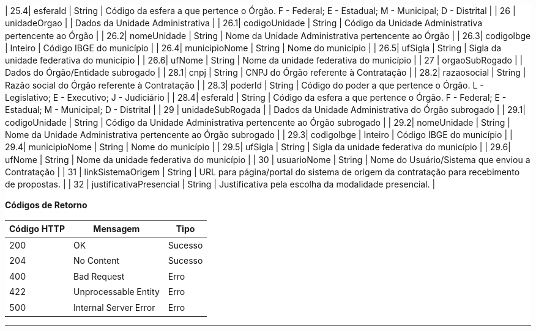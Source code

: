 | 25.4| esferald                      | String    | Código da esfera a que pertence o Órgão. F - Federal; E - Estadual; M - Municipal; D - Distrital                  |
| 26 | unidadeOrgao                  |           | Dados da Unidade Administrativa                                                                                    |
| 26.1| codigoUnidade                 | String    | Código da Unidade Administrativa pertencente ao Órgão                                                             |
| 26.2| nomeUnidade                   | String    | Nome da Unidade Administrativa pertencente ao Órgão                                                               |
| 26.3| codigolbge                    | Inteiro   | Código IBGE do município                                                                                           |
| 26.4| municipioNome                 | String    | Nome do município                                                                                                  |
| 26.5| ufSigla                       | String    | Sigla da unidade federativa do município                                                                           |
| 26.6| ufNome                        | String    | Nome da unidade federativa do município                                                                            |
| 27 | orgaoSubRogado                |           | Dados do Órgão/Entidade subrogado                                                                                  |
| 28.1| cnpj                          | String    | CNPJ do Órgão referente à Contratação                                                                            |
| 28.2| razaosocial                   | String    | Razão social do Órgão referente à Contratação                                                                    |
| 28.3| poderld                       | String    | Código do poder a que pertence o Órgão. L - Legislativo; E - Executivo; J - Judiciário                           |
| 28.4| esferald                      | String    | Código da esfera a que pertence o Órgão. F - Federal; E - Estadual; M - Municipal; D - Distrital                  |
| 29 | unidadeSubRogada              |           | Dados da Unidade Administrativa do Órgão subrogado                                                                 |
| 29.1| codigoUnidade                 | String    | Código da Unidade Administrativa pertencente ao Órgão subrogado                                                   |
| 29.2| nomeUnidade                   | String    | Nome da Unidade Administrativa pertencente ao Órgão subrogado                                                     |
| 29.3| codigolbge                    | Inteiro   | Código IBGE do município                                                                                           |
| 29.4| municipioNome                 | String    | Nome do município                                                                                                  |
| 29.5| ufSigla                       | String    | Sigla da unidade federativa do município                                                                           |
| 29.6| ufNome                        | String    | Nome da unidade federativa do município                                                                            |
| 30 | usuarioNome                   | String    | Nome do Usuário/Sistema que enviou a Contratação                                                                 |
| 31 | linkSistemaOrigem             | String    | URL para página/portal do sistema de origem da contratação para recebimento de propostas.                          |
| 32 | justificativaPresencial       | String    | Justificativa pela escolha da modalidade presencial.                                                               |

**Códigos de Retorno**

| Código HTTP | Mensagem             | Tipo    |
|-------------|----------------------|---------|
| 200         | OK                   | Sucesso |
| 204         | No Content           | Sucesso |
| 400         | Bad Request          | Erro    |
| 422         | Unprocessable Entity | Erro    |
| 500         | Internal Server Error| Erro    |

---
